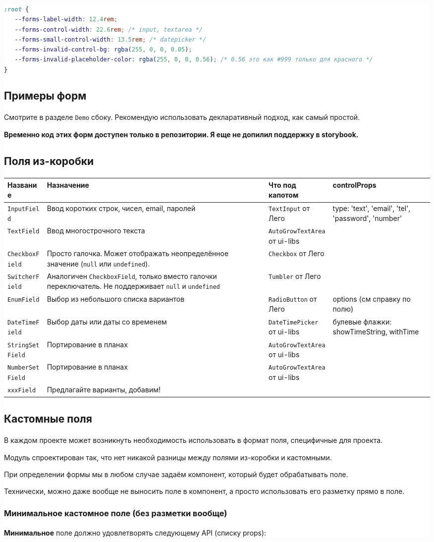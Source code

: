 ```css
:root {
   --forms-label-width: 12.4rem;
   --forms-control-width: 22.6rem; /* input, textarea */
   --forms-small-control-width: 13.5rem; /* datepicker */
   --forms-invalid-control-bg: rgba(255, 0, 0, 0.05);
   --forms-invalid-placeholder-color: rgba(255, 0, 0, 0.56); /* 0.56 это как #999 только для красного */
}
```

## Примеры форм

Смотрите в разделе `Demo` сбоку. Рекомендую использовать декларативный подход, как самый простой.

**Временно код этих форм доступен только в репозитории. Я еще не допилил поддержку в storybook.**

## Поля из-коробки

| Название         | Назначение                                                                                            | Что под капотом               | controlProps                                       |
| :--------------- | :---------------------------------------------------------------------------------------------------- | :---------------------------- | :------------------------------------------------- |
| `InputField`     | Ввод коротких строк, чисел, email, паролей                                                            | `TextInput` от Лего           | type: 'text', 'email', 'tel', 'password', 'number' |
| `TextField`      | Ввод многострочного текста                                                                            | `AutoGrowTextArea` от ui-libs |                                                    |
| `CheckboxField`  | Просто галочка. Может отображать неопределённое значение (`null` или `undefined`).                    | `Checkbox` от Лего            |                                                    |
| `SwitcherField`  | Аналогичен `CheckboxField`, только вместо галочки переключатель. Не поддерживает `null` и `undefined` | `Tumbler` от Лего             |                                                    |
| `EnumField`      | Выбор из небольшого списка вариантов                                                                  | `RadioButton` от Лего         | options (см справку по полю)                       |
| `DateTimeField`  | Выбор даты или даты со временем                                                                       | `DateTimePicker` от ui-libs   | булевые флажки: showTimeString, withTime           |
| `StringSetField` | Портирование в планах                                                                                 | `AutoGrowTextArea` от ui-libs |                                                    |
| `NumberSetField` | Портирование в планах                                                                                 | `AutoGrowTextArea` от ui-libs |                                                    |
| `xxxField`       | Предлагайте варианты, добавим!                                                                        |                               |                                                    |

## Кастомные поля

В каждом проекте может возникнуть необходимость использовать в формат поля, специфичные для проекта.

Модуль спроектирован так, что нет никакой разницы между полями из-коробки и кастомными.

При определении формы мы в любом случае задаём компонент, который будет обрабатывать поле.

Технически, можно даже вообще не выносить поле в компонент, а просто использовать его разметку прямо в поле.

### Минимальное кастомное поле (без разметки вообще)

**Минимальное** поле должно удовлетворять следующему API (списку props):
